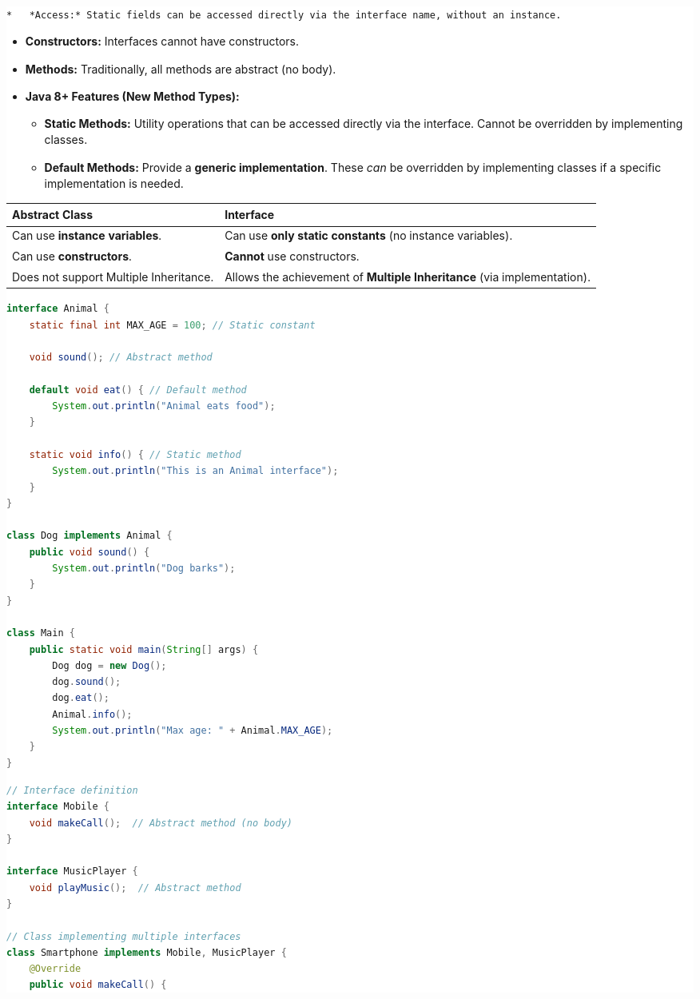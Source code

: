     *   *Access:* Static fields can be accessed directly via the interface name, without an instance.

*   **Constructors:** Interfaces cannot have constructors.

*   **Methods:** Traditionally, all methods are abstract (no body).

*   **Java 8+ Features (New Method Types):**

    *   **Static Methods:** Utility operations that can be accessed directly via the interface. Cannot be overridden by implementing classes.

    *   **Default Methods:** Provide a **generic implementation**. These *can* be overridden by implementing classes if a specific implementation is needed.

| Abstract Class | Interface |
| :--- | :--- |
| Can use **instance variables**. | Can use **only static constants** (no instance variables). |
| Can use **constructors**. | **Cannot** use constructors. |
| Does not support Multiple Inheritance. | Allows the achievement of **Multiple Inheritance** (via implementation). |

```java
interface Animal {
    static final int MAX_AGE = 100; // Static constant
    
    void sound(); // Abstract method
    
    default void eat() { // Default method
        System.out.println("Animal eats food");
    }
    
    static void info() { // Static method
        System.out.println("This is an Animal interface");
    }
}

class Dog implements Animal {
    public void sound() {
        System.out.println("Dog barks");
    }
}

class Main {
    public static void main(String[] args) {
        Dog dog = new Dog();
        dog.sound();
        dog.eat();
        Animal.info();
        System.out.println("Max age: " + Animal.MAX_AGE);
    }
}
```
```java
// Interface definition
interface Mobile {
    void makeCall();  // Abstract method (no body)
}

interface MusicPlayer {
    void playMusic();  // Abstract method
}

// Class implementing multiple interfaces
class Smartphone implements Mobile, MusicPlayer {
    @Override
    public void makeCall() {
```